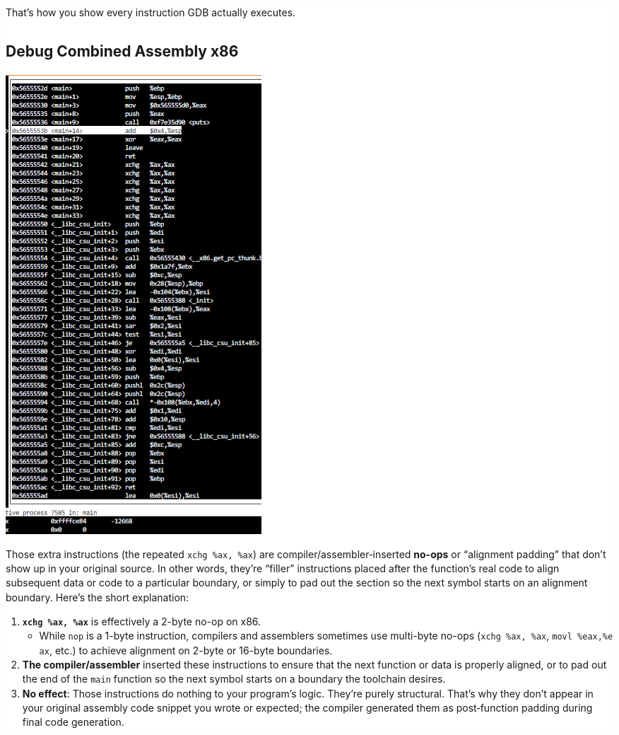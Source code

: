 That’s how you show every instruction GDB actually executes.

## Debug Combined Assembly x86
![debug hello world](/commons/images/asm/debug_helloworld.png)

Those extra instructions (the repeated `xchg %ax, %ax`) are compiler/assembler‐inserted **no-ops** or “alignment padding” that don’t show up in your original source. In other words, they’re “filler” instructions placed after the function’s real code to align subsequent data or code to a particular boundary, or simply to pad out the section so the next symbol starts on an alignment boundary. Here’s the short explanation:

1. **`xchg %ax, %ax`** is effectively a 2-byte no-op on x86.
    * While `nop` is a 1-byte instruction, compilers and assemblers sometimes use multi-byte no-ops (`xchg %ax, %ax`, `movl %eax,%eax`, etc.) to achieve alignment on 2-byte or 16-byte boundaries.
2. **The compiler/assembler** inserted these instructions to ensure that the next function or data is properly aligned, or to pad out the end of the `main` function so the next symbol starts on a boundary the toolchain desires.
3. **No effect**: Those instructions do nothing to your program’s logic. They’re purely structural. That’s why they don’t appear in your original assembly code snippet you wrote or expected; the compiler generated them as post‐function padding during final code generation.
